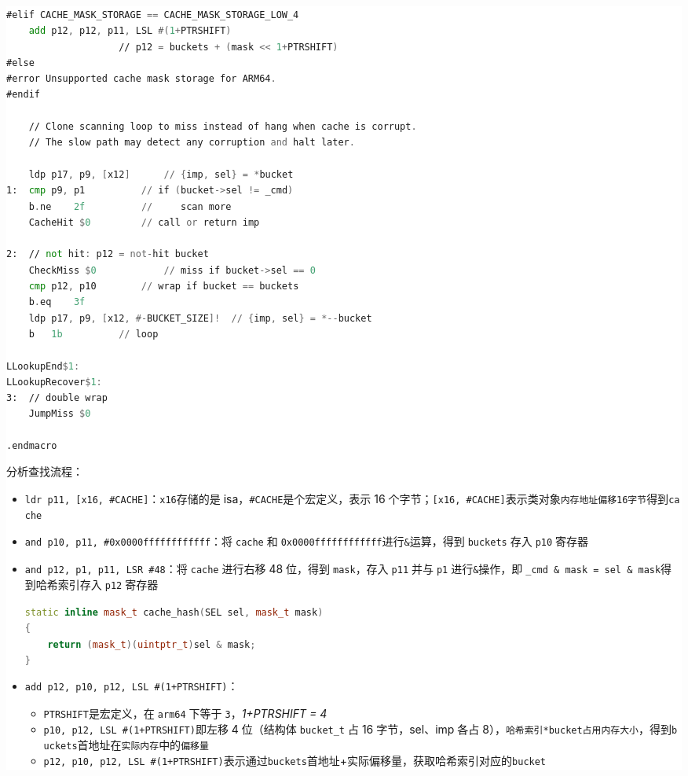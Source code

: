 ```asm
#elif CACHE_MASK_STORAGE == CACHE_MASK_STORAGE_LOW_4
	add	p12, p12, p11, LSL #(1+PTRSHIFT)
					// p12 = buckets + (mask << 1+PTRSHIFT)
#else
#error Unsupported cache mask storage for ARM64.
#endif

	// Clone scanning loop to miss instead of hang when cache is corrupt.
	// The slow path may detect any corruption and halt later.

	ldp	p17, p9, [x12]		// {imp, sel} = *bucket
1:	cmp	p9, p1			// if (bucket->sel != _cmd)
	b.ne	2f			//     scan more
	CacheHit $0			// call or return imp
	
2:	// not hit: p12 = not-hit bucket
	CheckMiss $0			// miss if bucket->sel == 0
	cmp	p12, p10		// wrap if bucket == buckets
	b.eq	3f
	ldp	p17, p9, [x12, #-BUCKET_SIZE]!	// {imp, sel} = *--bucket
	b	1b			// loop

LLookupEnd$1:
LLookupRecover$1:
3:	// double wrap
	JumpMiss $0

.endmacro
```

分析查找流程：

- `ldr p11, [x16, #CACHE]`：`x16`存储的是 isa，`#CACHE`是个宏定义，表示 16 个字节；`[x16, #CACHE]`表示类对象`内存地址偏移16字节`得到`cache`

- `and p10, p11, #0x0000ffffffffffff`：将 `cache` 和 `0x0000ffffffffffff`进行`&`运算，得到 `buckets` 存入 `p10` 寄存器

- `and p12, p1, p11, LSR #48`：将 `cache` 进行右移 48 位，得到 `mask`，存入 `p11` 并与 `p1` 进行`&`操作，即 `_cmd & mask = sel & mask`得到哈希索引存入 `p12` 寄存器

  ```c++
  static inline mask_t cache_hash(SEL sel, mask_t mask) 
  {
      return (mask_t)(uintptr_t)sel & mask;
  }
  ```

- `add p12, p10, p12, LSL #(1+PTRSHIFT)`：

  - `PTRSHIFT`是宏定义，在 `arm64` 下等于 `3`，*1+PTRSHIFT = 4* 
  - `p10, p12, LSL #(1+PTRSHIFT)`即左移 4 位（结构体 `bucket_t` 占 16 字节，sel、imp 各占 8），`哈希索引*bucket占用内存大小`，得到`buckets`首地址在`实际内存`中的`偏移量`
  - `p12, p10, p12, LSL #(1+PTRSHIFT)`表示通过`buckets`首地址+实际偏移量，获取哈希索引对应的`bucket`
